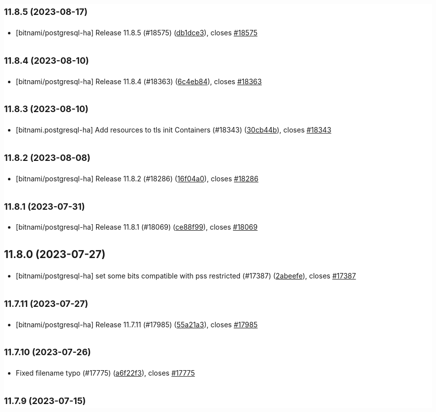 ## <small>11.8.5 (2023-08-17)</small>

* [bitnami/postgresql-ha] Release 11.8.5 (#18575) ([db1dce3](https://github.com/bitnami/charts/commit/db1dce38d9738a7af8367c25bbf032b5dfd2174a)), closes [#18575](https://github.com/bitnami/charts/issues/18575)

## <small>11.8.4 (2023-08-10)</small>

* [bitnami/postgresql-ha] Release 11.8.4 (#18363) ([6c4eb84](https://github.com/bitnami/charts/commit/6c4eb84c661eb178b75565628febb890bf7155b9)), closes [#18363](https://github.com/bitnami/charts/issues/18363)

## <small>11.8.3 (2023-08-10)</small>

* [bitnami.postgresql-ha] Add resources to tls init Containers (#18343) ([30cb44b](https://github.com/bitnami/charts/commit/30cb44b631f7c02f422be74885003c2088e37dc5)), closes [#18343](https://github.com/bitnami/charts/issues/18343)

## <small>11.8.2 (2023-08-08)</small>

* [bitnami/postgresql-ha] Release 11.8.2 (#18286) ([16f04a0](https://github.com/bitnami/charts/commit/16f04a07f57c7b89a787be2e979b2caddf9cc747)), closes [#18286](https://github.com/bitnami/charts/issues/18286)

## <small>11.8.1 (2023-07-31)</small>

* [bitnami/postgresql-ha] Release 11.8.1 (#18069) ([ce88f99](https://github.com/bitnami/charts/commit/ce88f99580f784b12b16cd078b640bf821b7a49d)), closes [#18069](https://github.com/bitnami/charts/issues/18069)

## 11.8.0 (2023-07-27)

* [bitnami/postgresql-ha] set some bits compatible with pss restricted (#17387) ([2abeefe](https://github.com/bitnami/charts/commit/2abeefe5eda016bf631aeeb65bd9a57a9ecf1233)), closes [#17387](https://github.com/bitnami/charts/issues/17387)

## <small>11.7.11 (2023-07-27)</small>

* [bitnami/postgresql-ha] Release 11.7.11 (#17985) ([55a21a3](https://github.com/bitnami/charts/commit/55a21a3b0916ec299d247966680a07473130cd6c)), closes [#17985](https://github.com/bitnami/charts/issues/17985)

## <small>11.7.10 (2023-07-26)</small>

* Fixed filename typo (#17775) ([a6f22f3](https://github.com/bitnami/charts/commit/a6f22f3850c85297b82e0a91c84078bc29ce5fd1)), closes [#17775](https://github.com/bitnami/charts/issues/17775)

## <small>11.7.9 (2023-07-15)</small>
